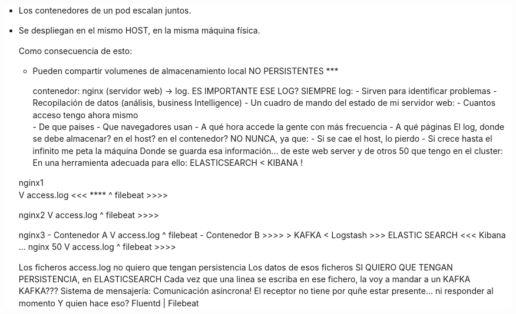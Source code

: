 - Los contenedores de un pod escalan juntos.

- Se despliegan en el mismo HOST, en la misma máquina física. 
    
  Como consecuencia de esto:
    - Pueden compartir volumenes de almacenamiento local NO PERSISTENTES ***


        contenedor: nginx (servidor web) -> log. ES IMPORTANTE ESE LOG?         SIEMPRE 
            log:
                - Sirven para identificar problemas
                - Recopilación de datos (análisis, business Intelligence)
                    - Un cuadro de mando del estado de mi servidor web:
                        - Cuantos acceso tengo ahora mismo  
                        - De que paises
                        - Que navegadores usan
                        - A qué hora accede la gente con más frecuencia
                        - A qué páginas
            El log, donde se debe almacenar? en el host? en el contenedor? 
            NO NUNCA, ya que:
                - Si se cae el host, lo pierdo
                - Si crece hasta el infinito me peta la máquina
            Donde se guarda esa información... de este web server y de otros 50 que tengo en el cluster:
            En una herramienta adecuada para ello: ELASTICSEARCH < KIBANA !


    nginx1  
        V
        access.log <<< ****
        ^
    filebeat        >>>>

    nginx2
        V
        access.log 
        ^
    filebeat        >>>>

    nginx3 - Contenedor A
        V
        access.log 
        ^
    filebeat - Contenedor B        >>>>         > KAFKA   <  Logstash    >>> ELASTIC SEARCH <<< Kibana
    ...
    nginx 50
        V
        access.log 
        ^
    filebeat        >>>>

    Los ficheros access.log no quiero que tengan persistencia
    Los datos de esos ficheros SI QUIERO QUE TENGAN PERSISTENCIA, en ELASTICSEARCH
        Cada vez que una linea se escriba en ese fichero, la voy a mandar a un KAFKA
        KAFKA??? Sistema de mensajería: Comunicación asíncrona!
            El receptor no tiene por quñe estar presente... ni responder al momento
        Y quien hace eso? Fluentd | Filebeat
        